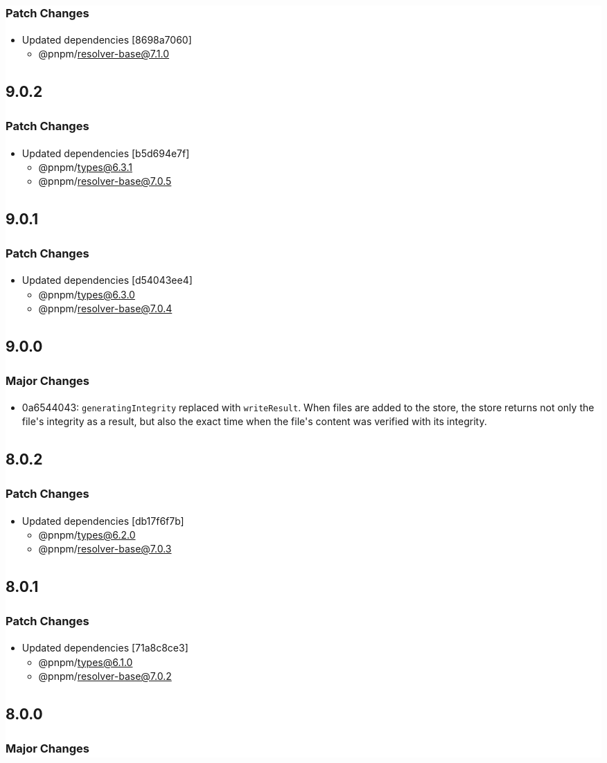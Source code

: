 ### Patch Changes

- Updated dependencies [8698a7060]
  - @pnpm/resolver-base@7.1.0

## 9.0.2

### Patch Changes

- Updated dependencies [b5d694e7f]
  - @pnpm/types@6.3.1
  - @pnpm/resolver-base@7.0.5

## 9.0.1

### Patch Changes

- Updated dependencies [d54043ee4]
  - @pnpm/types@6.3.0
  - @pnpm/resolver-base@7.0.4

## 9.0.0

### Major Changes

- 0a6544043: `generatingIntegrity` replaced with `writeResult`. When files are added to the store, the store returns not only the file's integrity as a result, but also the exact time when the file's content was verified with its integrity.

## 8.0.2

### Patch Changes

- Updated dependencies [db17f6f7b]
  - @pnpm/types@6.2.0
  - @pnpm/resolver-base@7.0.3

## 8.0.1

### Patch Changes

- Updated dependencies [71a8c8ce3]
  - @pnpm/types@6.1.0
  - @pnpm/resolver-base@7.0.2

## 8.0.0

### Major Changes
